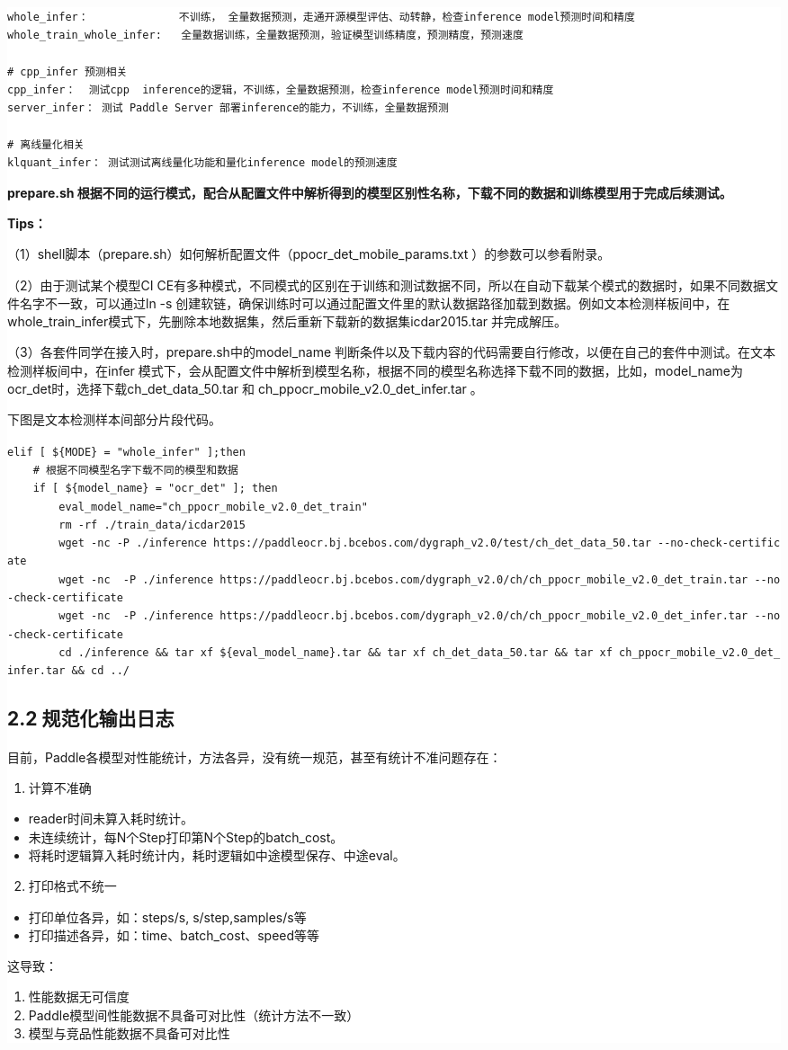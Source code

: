 ```
whole_infer：              不训练， 全量数据预测，走通开源模型评估、动转静，检查inference model预测时间和精度
whole_train_whole_infer:   全量数据训练，全量数据预测，验证模型训练精度，预测精度，预测速度

# cpp_infer 预测相关
cpp_infer：  测试cpp  inference的逻辑，不训练，全量数据预测，检查inference model预测时间和精度
server_infer： 测试 Paddle Server 部署inference的能力，不训练，全量数据预测

# 离线量化相关
klquant_infer： 测试测试离线量化功能和量化inference model的预测速度
```
**prepare.sh 根据不同的运行模式，配合从配置文件中解析得到的模型区别性名称，下载不同的数据和训练模型用于完成后续测试。**

**Tips：**

（1）shell脚本（prepare.sh）如何解析配置文件（ppocr_det_mobile_params.txt ）的参数可以参看附录。

（2）由于测试某个模型CI CE有多种模式，不同模式的区别在于训练和测试数据不同，所以在自动下载某个模式的数据时，如果不同数据文件名字不一致，可以通过ln -s 创建软链，确保训练时可以通过配置文件里的默认数据路径加载到数据。例如文本检测样板间中，在whole_train_infer模式下，先删除本地数据集，然后重新下载新的数据集icdar2015.tar 并完成解压。

（3）各套件同学在接入时，prepare.sh中的model_name 判断条件以及下载内容的代码需要自行修改，以便在自己的套件中测试。在文本检测样板间中，在infer 模式下，会从配置文件中解析到模型名称，根据不同的模型名称选择下载不同的数据，比如，model_name为ocr_det时，选择下载ch_det_data_50.tar 和 ch_ppocr_mobile_v2.0_det_infer.tar 。

下图是文本检测样本间部分片段代码。
```
elif [ ${MODE} = "whole_infer" ];then
    # 根据不同模型名字下载不同的模型和数据
    if [ ${model_name} = "ocr_det" ]; then
        eval_model_name="ch_ppocr_mobile_v2.0_det_train"
        rm -rf ./train_data/icdar2015
        wget -nc -P ./inference https://paddleocr.bj.bcebos.com/dygraph_v2.0/test/ch_det_data_50.tar --no-check-certificate
        wget -nc  -P ./inference https://paddleocr.bj.bcebos.com/dygraph_v2.0/ch/ch_ppocr_mobile_v2.0_det_train.tar --no-check-certificate
        wget -nc  -P ./inference https://paddleocr.bj.bcebos.com/dygraph_v2.0/ch/ch_ppocr_mobile_v2.0_det_infer.tar --no-check-certificate
        cd ./inference && tar xf ${eval_model_name}.tar && tar xf ch_det_data_50.tar && tar xf ch_ppocr_mobile_v2.0_det_infer.tar && cd ../
```

## 2.2 规范化输出日志

目前，Paddle各模型对性能统计，方法各异，没有统一规范，甚至有统计不准问题存在：

1. 计算不准确
  - reader时间未算入耗时统计。
  - 未连续统计，每N个Step打印第N个Step的batch_cost。
  - 将耗时逻辑算入耗时统计内，耗时逻辑如中途模型保存、中途eval。
2. 打印格式不统一
  - 打印单位各异，如：steps/s, s/step,samples/s等
  - 打印描述各异，如：time、batch_cost、speed等等

这导致：
1. 性能数据无可信度
2. Paddle模型间性能数据不具备可对比性（统计方法不一致）
3. 模型与竞品性能数据不具备可对比性
